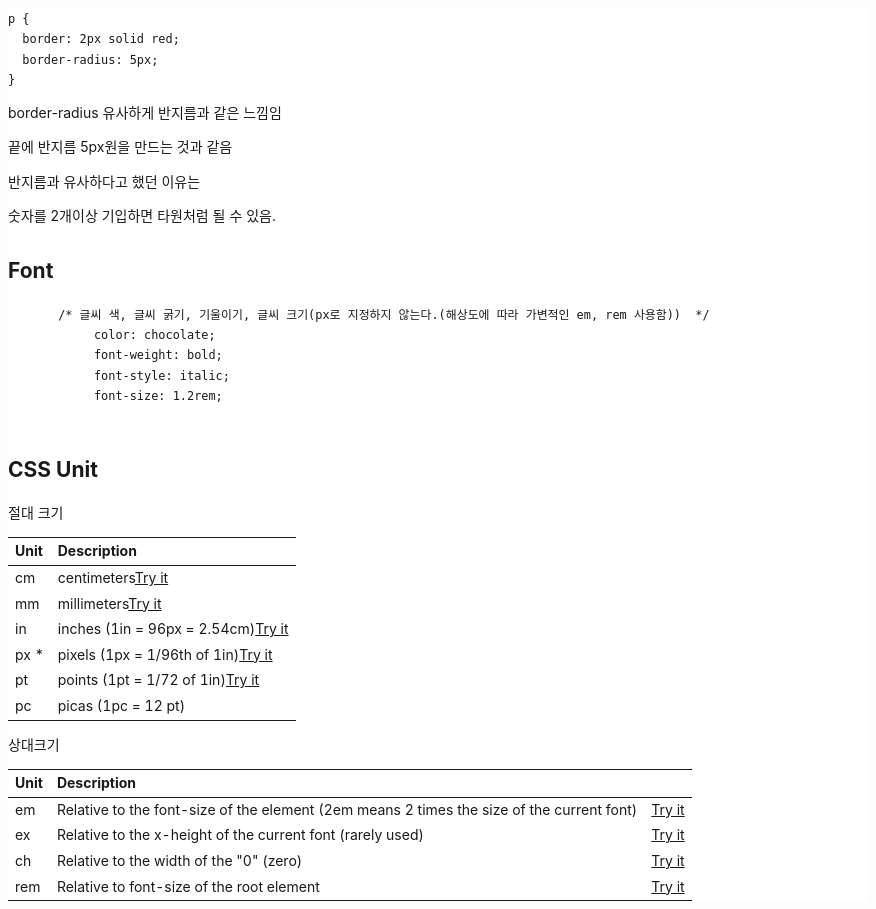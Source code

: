 ```html
p {
  border: 2px solid red;
  border-radius: 5px;
}
```

border-radius 유사하게 반지름과 같은 느낌임

끝에 반지름 5px원을 만드는 것과 같음

반지름과 유사하다고 했던 이유는 

숫자를 2개이상 기입하면 타원처럼 될 수 있음.



## Font

```html
       /* 글씨 색, 글씨 굵기, 기울이기, 글씨 크기(px로 지정하지 않는다.(해상도에 따라 가변적인 em, rem 사용함))  */
            color: chocolate;
            font-weight: bold;
            font-style: italic;
            font-size: 1.2rem;
            
```



## CSS Unit

절대 크기

| Unit | Description                                                  |
| :--- | :----------------------------------------------------------- |
| cm   | centimeters[Try it](https://www.w3schools.com/cssref/tryit.asp?filename=trycss_unit_cm) |
| mm   | millimeters[Try it](https://www.w3schools.com/cssref/tryit.asp?filename=trycss_unit_mm) |
| in   | inches (1in = 96px = 2.54cm)[Try it](https://www.w3schools.com/cssref/tryit.asp?filename=trycss_unit_in) |
| px * | pixels (1px = 1/96th of 1in)[Try it](https://www.w3schools.com/cssref/tryit.asp?filename=trycss_unit_px) |
| pt   | points (1pt = 1/72 of 1in)[Try it](https://www.w3schools.com/cssref/tryit.asp?filename=trycss_unit_pt) |
| pc   | picas (1pc = 12 pt)                                          |

상대크기

| Unit | Description                                                  |                                                              |
| :--- | :----------------------------------------------------------- | :----------------------------------------------------------- |
| em   | Relative to the font-size of the element (2em means 2 times the size of the current font) | [Try it](https://www.w3schools.com/cssref/tryit.asp?filename=trycss_unit_em) |
| ex   | Relative to the x-height of the current font (rarely used)   | [Try it](https://www.w3schools.com/cssref/tryit.asp?filename=trycss_unit_ex) |
| ch   | Relative to the width of the "0" (zero)                      | [Try it](https://www.w3schools.com/cssref/tryit.asp?filename=trycss_unit_ch) |
| rem  | Relative to font-size of the root element                    | [Try it](https://www.w3schools.com/cssref/tryit.asp?filename=trycss_unit_rem) |
